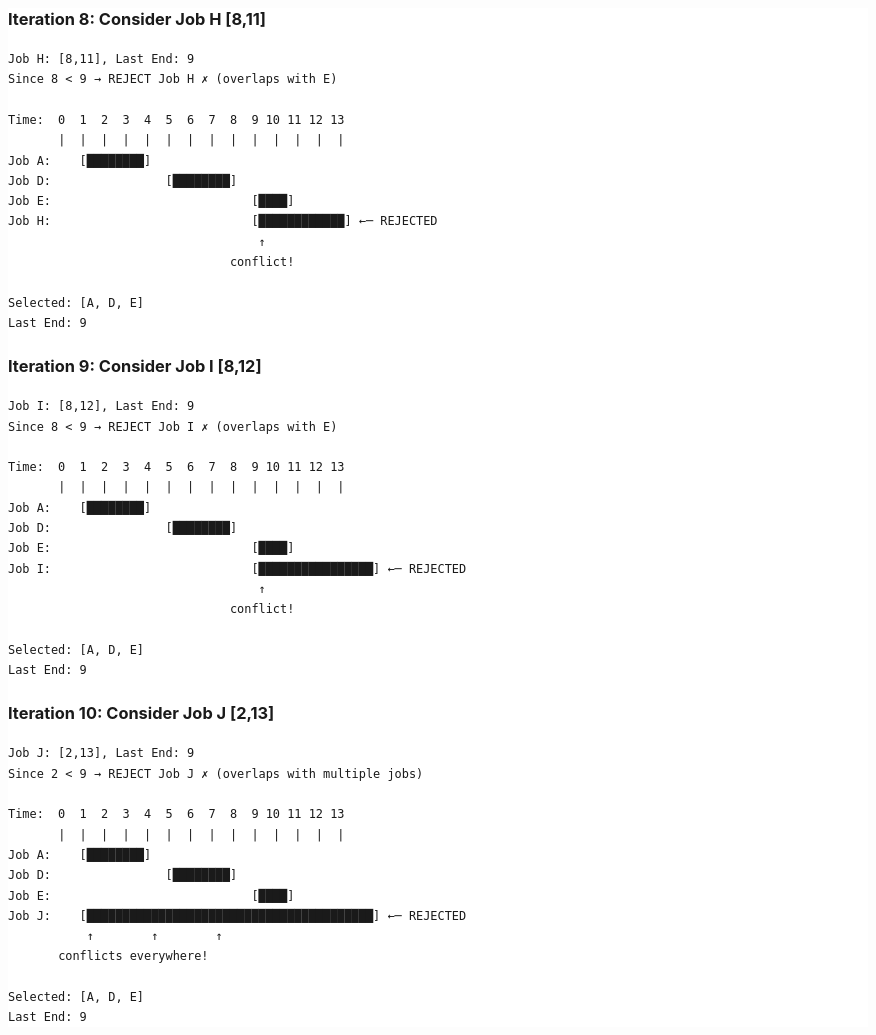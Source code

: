 
### Iteration 8: Consider Job H [8,11]
```
Job H: [8,11], Last End: 9
Since 8 < 9 → REJECT Job H ✗ (overlaps with E)

Time:  0  1  2  3  4  5  6  7  8  9 10 11 12 13
       |  |  |  |  |  |  |  |  |  |  |  |  |  |
Job A:    [████████]
Job D:                [████████]
Job E:                            [████]
Job H:                            [████████████] ←─ REJECTED
                                   ↑
                               conflict!

Selected: [A, D, E]
Last End: 9
```

### Iteration 9: Consider Job I [8,12]
```
Job I: [8,12], Last End: 9
Since 8 < 9 → REJECT Job I ✗ (overlaps with E)

Time:  0  1  2  3  4  5  6  7  8  9 10 11 12 13
       |  |  |  |  |  |  |  |  |  |  |  |  |  |
Job A:    [████████]
Job D:                [████████]
Job E:                            [████]
Job I:                            [████████████████] ←─ REJECTED
                                   ↑
                               conflict!

Selected: [A, D, E]
Last End: 9
```

### Iteration 10: Consider Job J [2,13]
```
Job J: [2,13], Last End: 9
Since 2 < 9 → REJECT Job J ✗ (overlaps with multiple jobs)

Time:  0  1  2  3  4  5  6  7  8  9 10 11 12 13
       |  |  |  |  |  |  |  |  |  |  |  |  |  |
Job A:    [████████]
Job D:                [████████]
Job E:                            [████]
Job J:    [████████████████████████████████████████] ←─ REJECTED
           ↑        ↑        ↑
       conflicts everywhere!

Selected: [A, D, E]
Last End: 9
```
